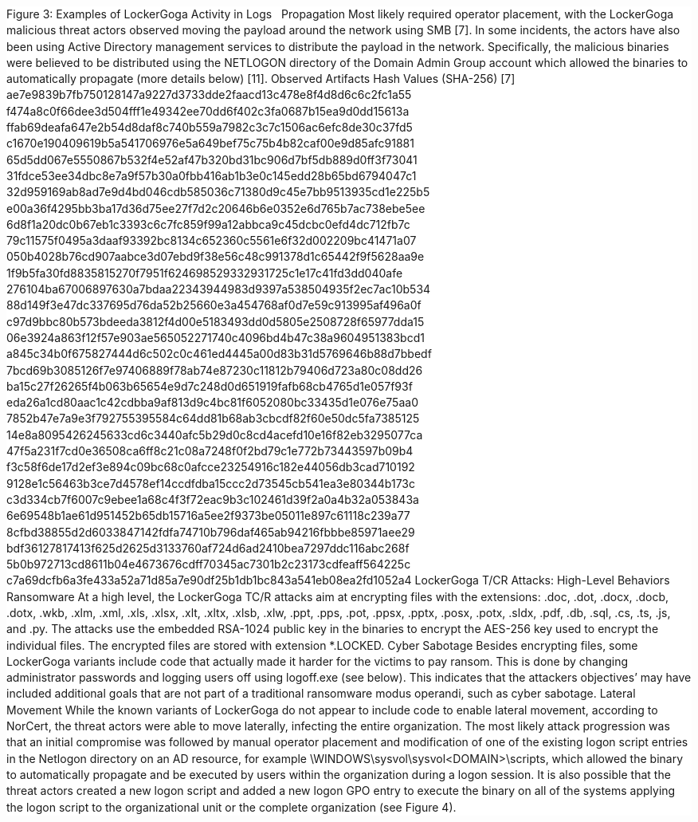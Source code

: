 
Figure 3: Examples of LockerGoga Activity in Logs
 
Propagation
Most likely required operator placement, with the LockerGoga malicious threat actors observed moving the payload around the network using SMB [7]. In some incidents, the actors have also been using Active Directory management services to distribute the payload in the network. Specifically, the malicious binaries were believed to be distributed using the NETLOGON directory of the Domain Admin Group account which allowed the binaries to automatically propagate (more details below) [11].
Observed Artifacts
Hash Values (SHA-256) [7]
ae7e9839b7fb750128147a9227d3733dde2faacd13c478e8f4d8d6c6c2fc1a55 f474a8c0f66dee3d504fff1e49342ee70dd6f402c3fa0687b15ea9d0dd15613a ffab69deafa647e2b54d8daf8c740b559a7982c3c7c1506ac6efc8de30c37fd5 c1670e190409619b5a541706976e5a649bef75c75b4b82caf00e9d85afc91881 65d5dd067e5550867b532f4e52af47b320bd31bc906d7bf5db889d0ff3f73041 31fdce53ee34dbc8e7a9f57b30a0fbb416ab1b3e0c145edd28b65bd6794047c1 32d959169ab8ad7e9d4bd046cdb585036c71380d9c45e7bb9513935cd1e225b5 e00a36f4295bb3ba17d36d75ee27f7d2c20646b6e0352e6d765b7ac738ebe5ee 6d8f1a20dc0b67eb1c3393c6c7fc859f99a12abbca9c45dcbc0efd4dc712fb7c 79c11575f0495a3daaf93392bc8134c652360c5561e6f32d002209bc41471a07 050b4028b76cd907aabce3d07ebd9f38e56c48c991378d1c65442f9f5628aa9e 1f9b5fa30fd8835815270f7951f624698529332931725c1e17c41fd3dd040afe 276104ba67006897630a7bdaa22343944983d9397a538504935f2ec7ac10b534 88d149f3e47dc337695d76da52b25660e3a454768af0d7e59c913995af496a0f c97d9bbc80b573bdeeda3812f4d00e5183493dd0d5805e2508728f65977dda15 06e3924a863f12f57e903ae565052271740c4096bd4b47c38a9604951383bcd1 a845c34b0f675827444d6c502c0c461ed4445a00d83b31d5769646b88d7bbedf 7bcd69b3085126f7e97406889f78ab74e87230c11812b79406d723a80c08dd26 ba15c27f26265f4b063b65654e9d7c248d0d651919fafb68cb4765d1e057f93f eda26a1cd80aac1c42cdbba9af813d9c4bc81f6052080bc33435d1e076e75aa0 7852b47e7a9e3f792755395584c64dd81b68ab3cbcdf82f60e50dc5fa7385125 14e8a8095426245633cd6c3440afc5b29d0c8cd4acefd10e16f82eb3295077ca 47f5a231f7cd0e36508ca6ff8c21c08a7248f0f2bd79c1e772b73443597b09b4 f3c58f6de17d2ef3e894c09bc68c0afcce23254916c182e44056db3cad710192 9128e1c56463b3ce7d4578ef14ccdfdba15ccc2d73545cb541ea3e80344b173c c3d334cb7f6007c9ebee1a68c4f3f72eac9b3c102461d39f2a0a4b32a053843a 6e69548b1ae61d951452b65db15716a5ee2f9373be05011e897c61118c239a77 8cfbd38855d2d6033847142fdfa74710b796daf465ab94216fbbbe85971aee29 bdf36127817413f625d2625d3133760af724d6ad2410bea7297ddc116abc268f 5b0b972713cd8611b04e4673676cdff70345ac7301b2c23173cdfeaff564225c c7a69dcfb6a3fe433a52a71d85a7e90df25b1db1bc843a541eb08ea2fd1052a4
LockerGoga T/CR Attacks: High-Level Behaviors
Ransomware
At a high level, the LockerGoga TC/R attacks aim at encrypting files with the extensions: .doc, .dot, .docx, .docb, .dotx, .wkb, .xlm, .xml, .xls, .xlsx, .xlt, .xltx, .xlsb, .xlw, .ppt, .pps, .pot, .ppsx, .pptx, .posx, .potx, .sldx, .pdf, .db, .sql, .cs, .ts, .js, and .py. The attacks use the embedded RSA-1024 public key in the binaries to encrypt the AES-256 key used to encrypt the individual files. The encrypted files are stored with extension *.LOCKED.
Cyber Sabotage
Besides encrypting files, some LockerGoga variants include code that actually made it harder for the victims to pay ransom. This is done by changing administrator passwords and logging users off using logoff.exe (see below). This indicates that the attackers objectives’ may have included additional goals that are not part of a traditional ransomware modus operandi, such as cyber sabotage.
Lateral Movement
While the known variants of LockerGoga do not appear to include code to enable lateral movement, according to NorCert, the threat actors were able to move laterally, infecting the entire organization. The most likely attack progression was that an initial compromise was followed by manual operator placement and modification of one of the existing logon script entries in the Netlogon directory on an AD resource, for example \WINDOWS\sysvol\sysvol\<DOMAIN>\scripts, which allowed the binary to automatically propagate and be executed by users within the organization during a logon session. It is also possible that the threat actors created a new logon script and added a new logon GPO entry to execute the binary on all of the systems applying the logon script to the organizational unit or the complete organization (see Figure 4).
 